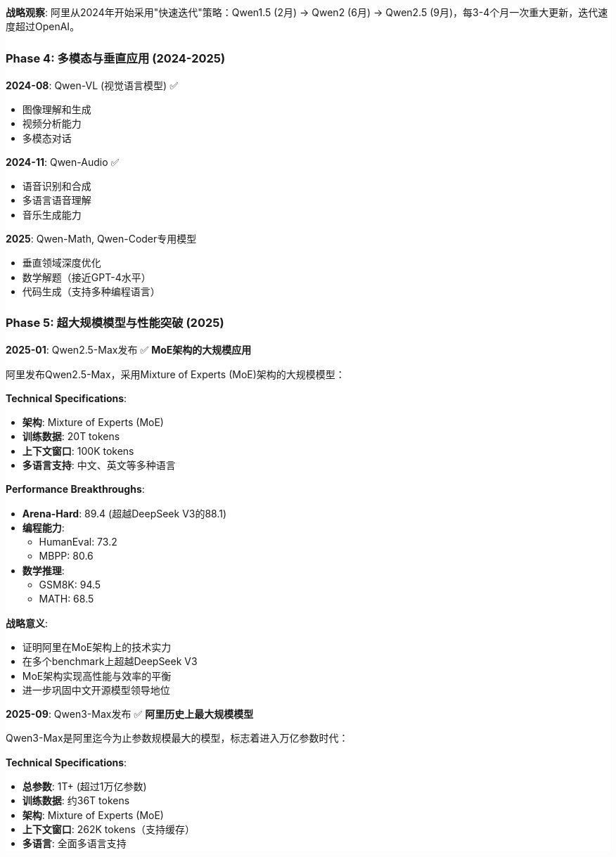 **战略观察**:
阿里从2024年开始采用"快速迭代"策略：Qwen1.5 (2月) → Qwen2 (6月) → Qwen2.5 (9月)，每3-4个月一次重大更新，迭代速度超过OpenAI。

### Phase 4: 多模态与垂直应用 (2024-2025)

**2024-08**: Qwen-VL (视觉语言模型) ✅
- 图像理解和生成
- 视频分析能力
- 多模态对话

**2024-11**: Qwen-Audio ✅
- 语音识别和合成
- 多语言语音理解
- 音乐生成能力

**2025**: Qwen-Math, Qwen-Coder专用模型
- 垂直领域深度优化
- 数学解题（接近GPT-4水平）
- 代码生成（支持多种编程语言）

### Phase 5: 超大规模模型与性能突破 (2025)

**2025-01**: Qwen2.5-Max发布 ✅
**MoE架构的大规模应用**

阿里发布Qwen2.5-Max，采用Mixture of Experts (MoE)架构的大规模模型：

**Technical Specifications**:
- **架构**: Mixture of Experts (MoE)
- **训练数据**: 20T tokens
- **上下文窗口**: 100K tokens
- **多语言支持**: 中文、英文等多种语言

**Performance Breakthroughs**:
- **Arena-Hard**: 89.4 (超越DeepSeek V3的88.1)
- **编程能力**:
  - HumanEval: 73.2
  - MBPP: 80.6
- **数学推理**:
  - GSM8K: 94.5
  - MATH: 68.5

**战略意义**:
- 证明阿里在MoE架构上的技术实力
- 在多个benchmark上超越DeepSeek V3
- MoE架构实现高性能与效率的平衡
- 进一步巩固中文开源模型领导地位

**2025-09**: Qwen3-Max发布 ✅
**阿里历史上最大规模模型**

Qwen3-Max是阿里迄今为止参数规模最大的模型，标志着进入万亿参数时代：

**Technical Specifications**:
- **总参数**: 1T+ (超过1万亿参数)
- **训练数据**: 约36T tokens
- **架构**: Mixture of Experts (MoE)
- **上下文窗口**: 262K tokens（支持缓存）
- **多语言**: 全面多语言支持

